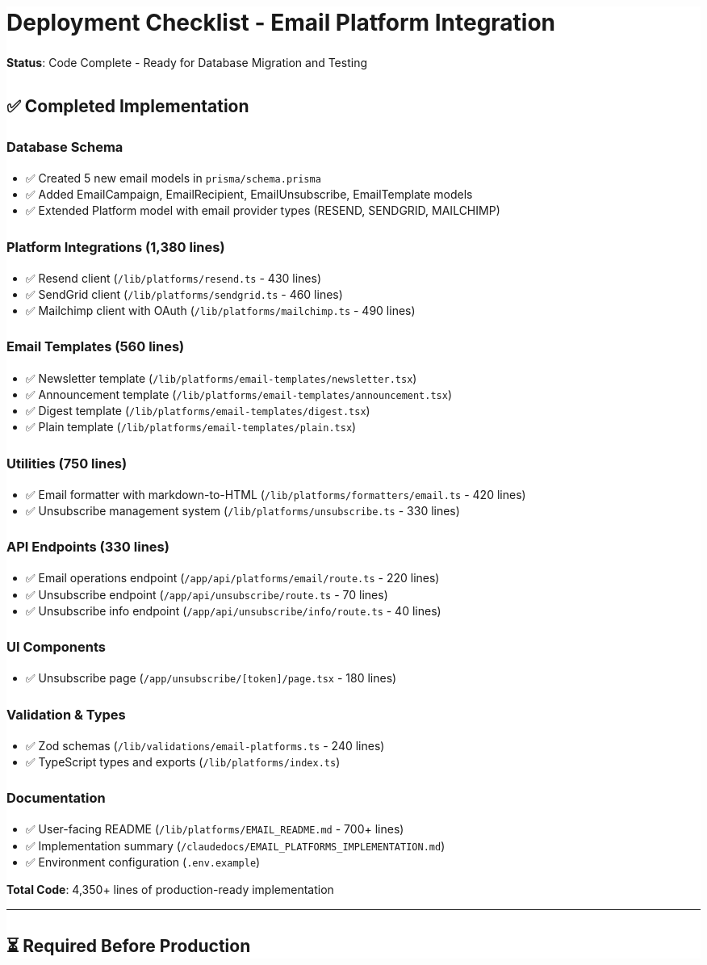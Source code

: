 # Deployment Checklist - Email Platform Integration

**Status**: Code Complete - Ready for Database Migration and Testing

## ✅ Completed Implementation

### Database Schema
- ✅ Created 5 new email models in `prisma/schema.prisma`
- ✅ Added EmailCampaign, EmailRecipient, EmailUnsubscribe, EmailTemplate models
- ✅ Extended Platform model with email provider types (RESEND, SENDGRID, MAILCHIMP)

### Platform Integrations (1,380 lines)
- ✅ Resend client (`/lib/platforms/resend.ts` - 430 lines)
- ✅ SendGrid client (`/lib/platforms/sendgrid.ts` - 460 lines)
- ✅ Mailchimp client with OAuth (`/lib/platforms/mailchimp.ts` - 490 lines)

### Email Templates (560 lines)
- ✅ Newsletter template (`/lib/platforms/email-templates/newsletter.tsx`)
- ✅ Announcement template (`/lib/platforms/email-templates/announcement.tsx`)
- ✅ Digest template (`/lib/platforms/email-templates/digest.tsx`)
- ✅ Plain template (`/lib/platforms/email-templates/plain.tsx`)

### Utilities (750 lines)
- ✅ Email formatter with markdown-to-HTML (`/lib/platforms/formatters/email.ts` - 420 lines)
- ✅ Unsubscribe management system (`/lib/platforms/unsubscribe.ts` - 330 lines)

### API Endpoints (330 lines)
- ✅ Email operations endpoint (`/app/api/platforms/email/route.ts` - 220 lines)
- ✅ Unsubscribe endpoint (`/app/api/unsubscribe/route.ts` - 70 lines)
- ✅ Unsubscribe info endpoint (`/app/api/unsubscribe/info/route.ts` - 40 lines)

### UI Components
- ✅ Unsubscribe page (`/app/unsubscribe/[token]/page.tsx` - 180 lines)

### Validation & Types
- ✅ Zod schemas (`/lib/validations/email-platforms.ts` - 240 lines)
- ✅ TypeScript types and exports (`/lib/platforms/index.ts`)

### Documentation
- ✅ User-facing README (`/lib/platforms/EMAIL_README.md` - 700+ lines)
- ✅ Implementation summary (`/claudedocs/EMAIL_PLATFORMS_IMPLEMENTATION.md`)
- ✅ Environment configuration (`.env.example`)

**Total Code**: 4,350+ lines of production-ready implementation

---

## ⏳ Required Before Production
